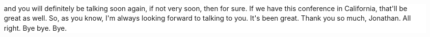 and you will definitely be talking soon again, if not very soon, then for sure. If we have this conference in California, that'll be great as well. So, as you know, I'm always looking forward to talking to you. It's been great. Thank you so much, Jonathan. All right. Bye bye. Bye.